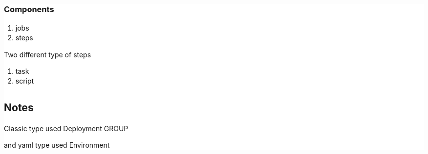 ### Components

1. jobs
2. steps

Two different type of steps

1. task
2. script

## Notes

Classic type used Deployment GROUP

and yaml type used Environment
